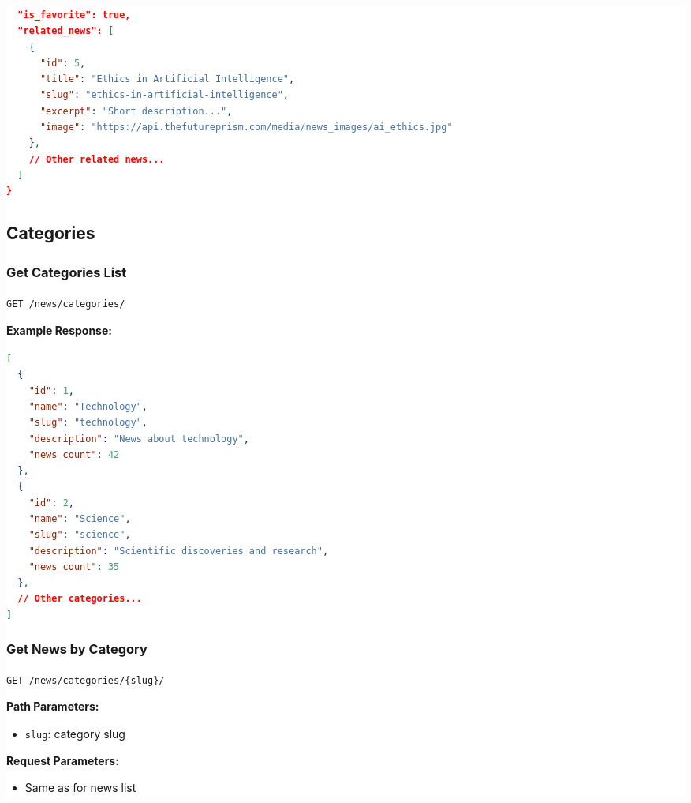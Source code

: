 ```json
  "is_favorite": true,
  "related_news": [
    {
      "id": 5,
      "title": "Ethics in Artificial Intelligence",
      "slug": "ethics-in-artificial-intelligence",
      "excerpt": "Short description...",
      "image": "https://api.thefutureprism.com/media/news_images/ai_ethics.jpg"
    },
    // Other related news...
  ]
}
```

## Categories

### Get Categories List

```
GET /news/categories/
```

**Example Response:**
```json
[
  {
    "id": 1,
    "name": "Technology",
    "slug": "technology",
    "description": "News about technology",
    "news_count": 42
  },
  {
    "id": 2,
    "name": "Science",
    "slug": "science",
    "description": "Scientific discoveries and research",
    "news_count": 35
  },
  // Other categories...
]
```

### Get News by Category

```
GET /news/categories/{slug}/
```

**Path Parameters:**
- `slug`: category slug

**Request Parameters:**
- Same as for news list
